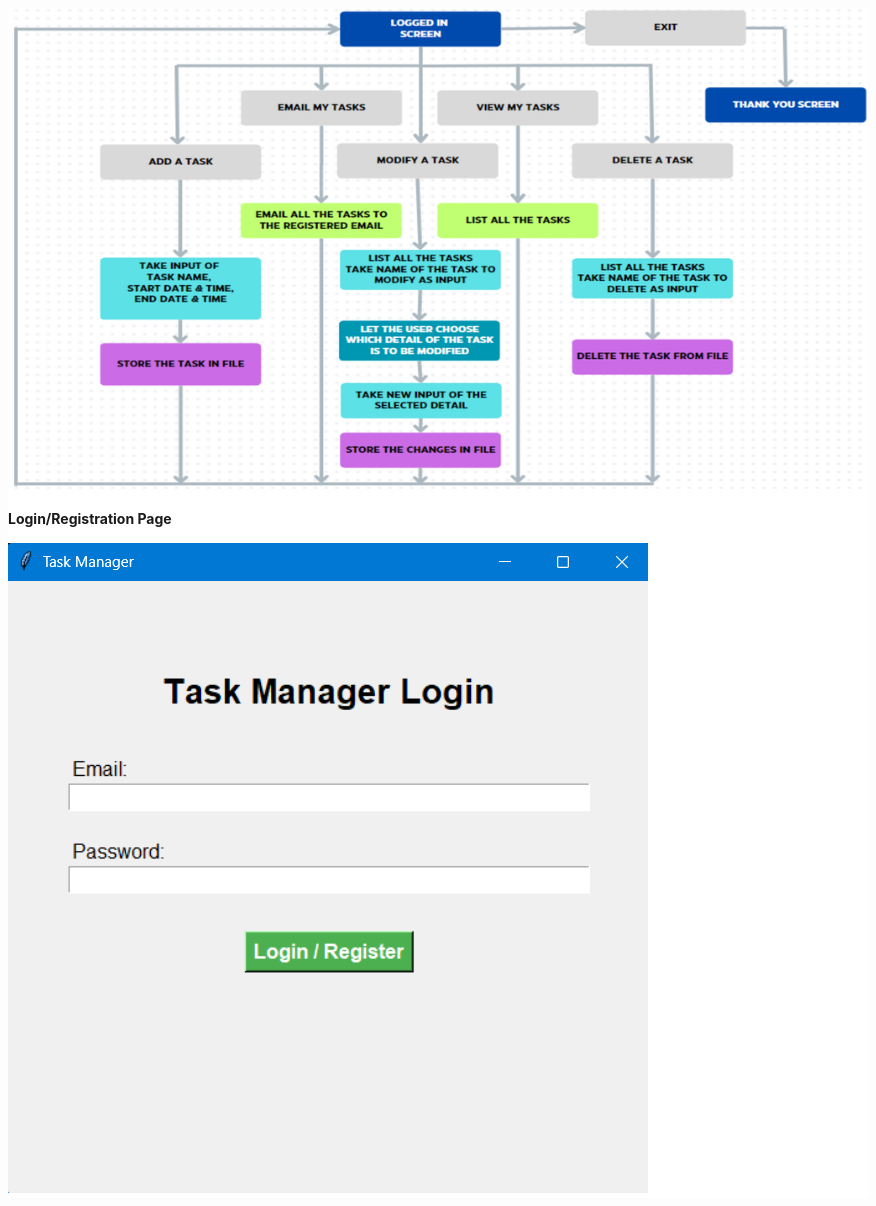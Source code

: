 ![](screenshots/system_arch_2.png)

**Login/Registration Page**

![Login Screen](screenshots/login_screen.png)
